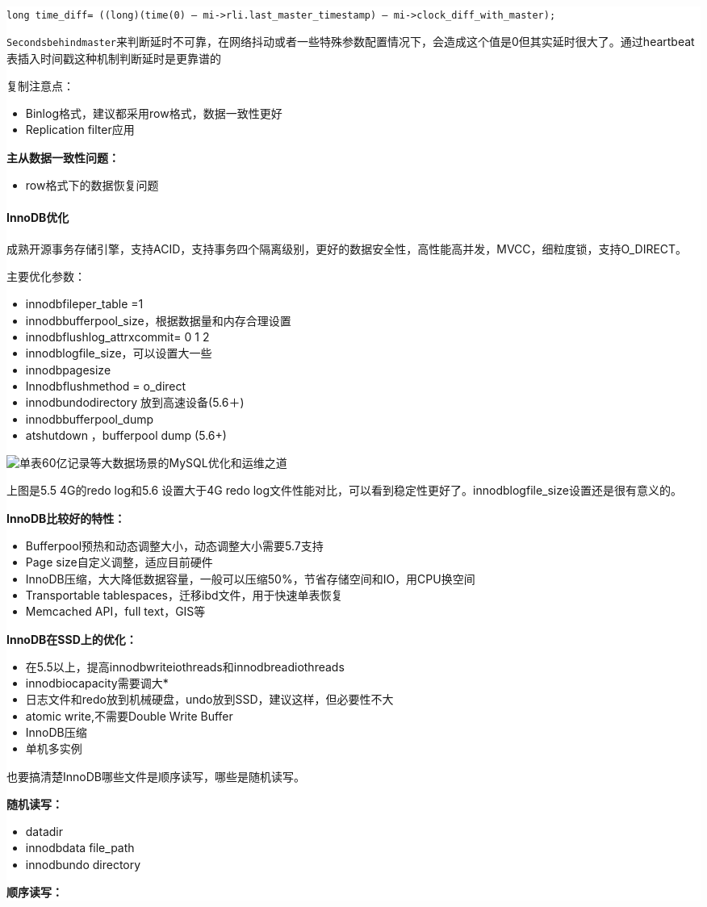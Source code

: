 `long time_diff= ((long)(time(0) – mi->rli.last_master_timestamp) – mi->clock_diff_with_master); `

`Secondsbehindmaster`来判断延时不可靠，在网络抖动或者一些特殊参数配置情况下，会造成这个值是0但其实延时很大了。通过heartbeat表插入时间戳这种机制判断延时是更靠谱的

复制注意点：

* Binlog格式，建议都采用row格式，数据一致性更好
* Replication filter应用

**主从数据一致性问题：**

* row格式下的数据恢复问题

#### InnoDB优化

成熟开源事务存储引擎，支持ACID，支持事务四个隔离级别，更好的数据安全性，高性能高并发，MVCC，细粒度锁，支持O_DIRECT。

主要优化参数：

* innodbfileper_table =1
* innodbbufferpool_size，根据数据量和内存合理设置
* innodbflushlog_attrxcommit= 0 1 2
* innodblogfile_size，可以设置大一些
* innodbpagesize
* Innodbflushmethod = o_direct
* innodbundodirectory 放到高速设备(5.6＋)
* innodbbufferpool_dump
* atshutdown ，bufferpool dump (5.6+)

![单表60亿记录等大数据场景的MySQL优化和运维之道](http://source.francissoung.com/2016/04/15/高可用架构-13.jpeg)

上图是5.5 4G的redo log和5.6 设置大于4G redo log文件性能对比，可以看到稳定性更好了。innodblogfile_size设置还是很有意义的。

**InnoDB比较好的特性：**

* Bufferpool预热和动态调整大小，动态调整大小需要5.7支持
* Page size自定义调整，适应目前硬件
* InnoDB压缩，大大降低数据容量，一般可以压缩50%，节省存储空间和IO，用CPU换空间
* Transportable tablespaces，迁移ibd文件，用于快速单表恢复
* Memcached API，full text，GIS等

**InnoDB在SSD上的优化：**

* 在5.5以上，提高innodbwriteiothreads和innodbreadiothreads
* innodbiocapacity需要调大*
* 日志文件和redo放到机械硬盘，undo放到SSD，建议这样，但必要性不大
* atomic write,不需要Double Write Buffer
* InnoDB压缩
* 单机多实例

也要搞清楚InnoDB哪些文件是顺序读写，哪些是随机读写。

**随机读写：**

* datadir
* innodbdata file_path
* innodbundo directory

**顺序读写：**
